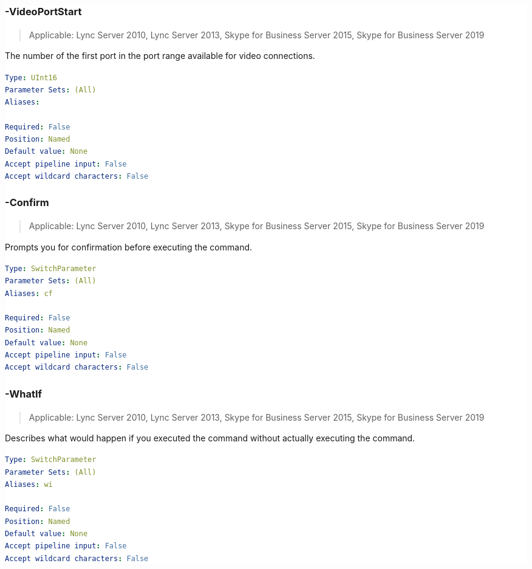 ### -VideoPortStart

> Applicable: Lync Server 2010, Lync Server 2013, Skype for Business Server 2015, Skype for Business Server 2019

The number of the first port in the port range available for video connections.

```yaml
Type: UInt16
Parameter Sets: (All)
Aliases:

Required: False
Position: Named
Default value: None
Accept pipeline input: False
Accept wildcard characters: False
```

### -Confirm

> Applicable: Lync Server 2010, Lync Server 2013, Skype for Business Server 2015, Skype for Business Server 2019

Prompts you for confirmation before executing the command.

```yaml
Type: SwitchParameter
Parameter Sets: (All)
Aliases: cf

Required: False
Position: Named
Default value: None
Accept pipeline input: False
Accept wildcard characters: False
```

### -WhatIf

> Applicable: Lync Server 2010, Lync Server 2013, Skype for Business Server 2015, Skype for Business Server 2019

Describes what would happen if you executed the command without actually executing the command.

```yaml
Type: SwitchParameter
Parameter Sets: (All)
Aliases: wi

Required: False
Position: Named
Default value: None
Accept pipeline input: False
Accept wildcard characters: False
```
